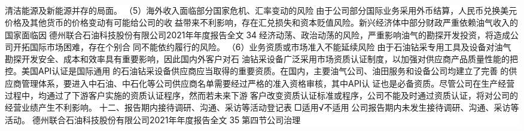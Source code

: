 清洁能源及新能源并存的局面。
（5）海外收入面临部分国家危机、汇率变动的风险
由于公司部分国际业务采用外币结算，人民币兑换美元价格及其他货币的价格变动有可能给公司的收
益带来不利影响，存在汇兑损失和资本贬值风险。新兴经济体中部分财政严重依赖油气收入的国家面临因
德州联合石油科技股份有限公司2021年年度报告全文
34
经济动荡、政治动荡的风险，严重影响油气的勘探开发投资，将造成公司开拓国际市场困难，存在个别合
同不能依约履行的风险。
（6）业务资质或市场准入不能延续风险
由于石油钻采专用工具及设备对油气勘探开发安全、成本和效率具有重要影响，因此国内外客户对石
油钻采设备广泛采用市场资质认证制度，以加强对供应商产品质量性能的把控。美国API认证是国际通用
的石油钻采设备供应商应当取得的重要资质。在国内，主要油气公司、油田服务和设备公司均建立了完善
的供应商管理体系，要进入中石油、中石化等公司供应商名单需要经过严格的准入资格审核，其中API认
证也是必备资质。尽管公司在生产经营过程中，均通过了下游客户实施的资质认证程序，然而若未来下游
客户改变资质认证标准或程序，公司不能及时通过资质认证，将对公司的经营业绩产生不利影响。
十二、报告期内接待调研、沟通、采访等活动登记表
□适用√不适用
公司报告期内未发生接待调研、沟通、采访等活动。
德州联合石油科技股份有限公司2021年年度报告全文
35
第四节公司治理